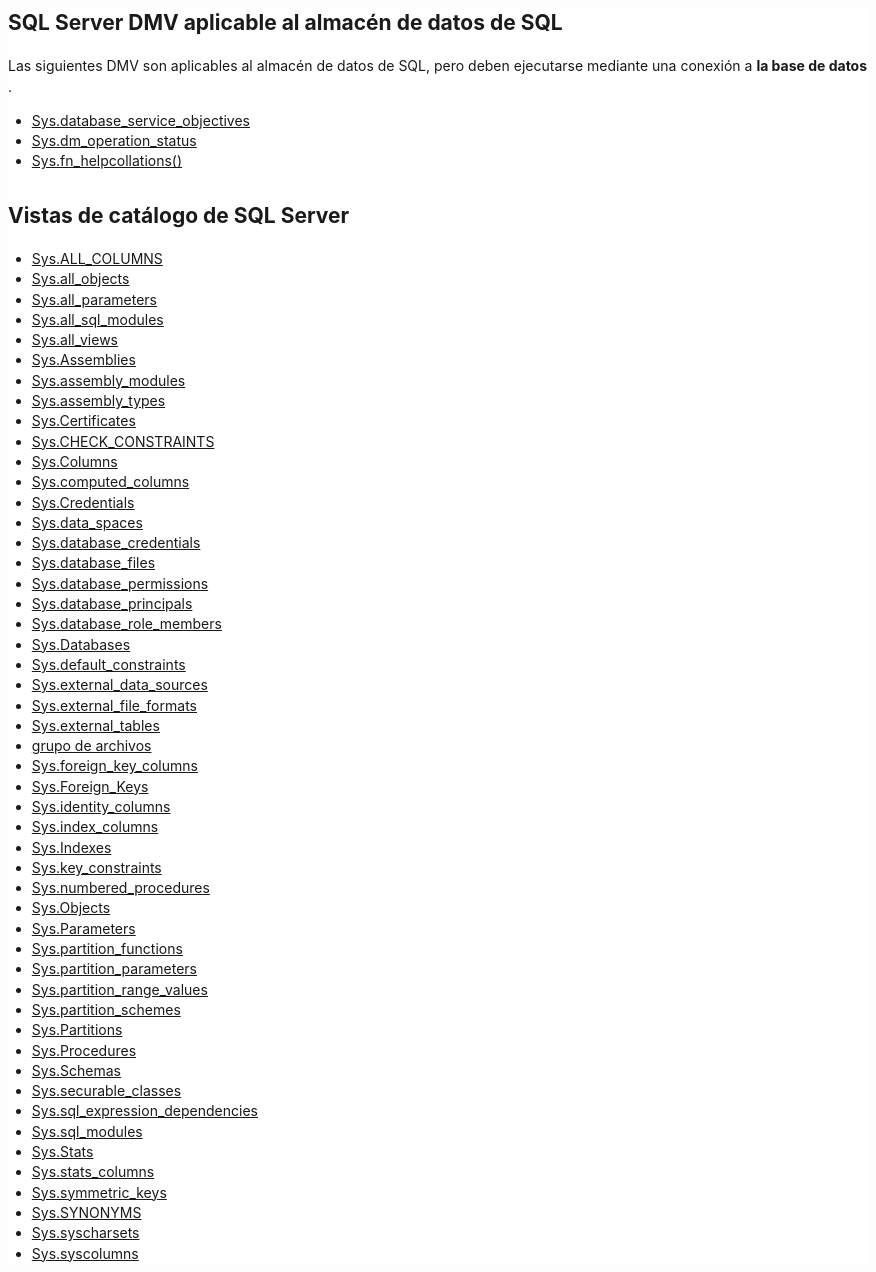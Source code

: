 ## <a name="sql-server-dmvs-applicable-to-sql-data-warehouse"></a>SQL Server DMV aplicable al almacén de datos de SQL

Las siguientes DMV son aplicables al almacén de datos de SQL, pero deben ejecutarse mediante una conexión a **la base de datos** .

- [Sys.database_service_objectives](https://msdn.microsoft.com/library/mt712619.aspx)
- [Sys.dm_operation_status](https://msdn.microsoft.com/library/dn270022.aspx)
- [Sys.fn_helpcollations()](https://msdn.microsoft.com/library/ms187963.aspx)

## <a name="sql-server-catalog-views"></a>Vistas de catálogo de SQL Server

- [Sys.ALL_COLUMNS](http://msdn.microsoft.com/library/ms177522.aspx)
- [Sys.all_objects](http://msdn.microsoft.com/library/ms178618.aspx)
- [Sys.all_parameters](http://msdn.microsoft.com/library/ms190340.aspx)
- [Sys.all_sql_modules](http://msdn.microsoft.com/library/ms184389.aspx)
- [Sys.all_views](http://msdn.microsoft.com/library/ms189510.aspx)
- [Sys.Assemblies](http://msdn.microsoft.com/library/ms189790.aspx)
- [Sys.assembly_modules](http://msdn.microsoft.com/library/ms180052.aspx)
- [Sys.assembly_types](http://msdn.microsoft.com/library/ms178020.aspx)
- [Sys.Certificates](http://msdn.microsoft.com/library/ms189774.aspx)
- [Sys.CHECK_CONSTRAINTS](http://msdn.microsoft.com/library/ms187388.aspx)
- [Sys.Columns](http://msdn.microsoft.com/library/ms176106.aspx)
- [Sys.computed_columns](http://msdn.microsoft.com/library/ms188744.aspx)
- [Sys.Credentials](https://msdn.microsoft.com/library/ms189745.aspx)
- [Sys.data_spaces](http://msdn.microsoft.com/library/ms190289.aspx)
- [Sys.database_credentials](https://msdn.microsoft.com/library/mt270282.aspx)
- [Sys.database_files](http://msdn.microsoft.com/library/ms174397.aspx)
- [Sys.database_permissions](http://msdn.microsoft.com/library/ms188367.aspx)
- [Sys.database_principals](http://msdn.microsoft.com/library/ms187328.aspx)
- [Sys.database_role_members](http://msdn.microsoft.com/library/ms189780.aspx)
- [Sys.Databases](http://msdn.microsoft.com/library/ms178534.aspx)
- [Sys.default_constraints](http://msdn.microsoft.com/library/ms173758.aspx)
- [Sys.external_data_sources](http://msdn.microsoft.com/library/dn935019.aspx)
- [Sys.external_file_formats](http://msdn.microsoft.com/library/dn935025.aspx)
- [Sys.external_tables](http://msdn.microsoft.com/library/dn935029.aspx)
- [grupo de archivos](http://msdn.microsoft.com/library/ms187782.aspx)
- [Sys.foreign_key_columns](http://msdn.microsoft.com/library/ms186306.aspx)
- [Sys.Foreign_Keys](http://msdn.microsoft.com/library/ms189807.aspx)
- [Sys.identity_columns](http://msdn.microsoft.com/library/ms187334.aspx)
- [Sys.index_columns](http://msdn.microsoft.com/library/ms175105.aspx)
- [Sys.Indexes](http://msdn.microsoft.com/library/ms173760.aspx)
- [Sys.key_constraints](http://msdn.microsoft.com/library/ms174321.aspx)
- [Sys.numbered_procedures](http://msdn.microsoft.com/library/ms179865.aspx)
- [Sys.Objects](http://msdn.microsoft.com/library/ms190324.aspx)
- [Sys.Parameters](http://msdn.microsoft.com/library/ms176074.aspx)
- [Sys.partition_functions](http://msdn.microsoft.com/library/ms187381.aspx)
- [Sys.partition_parameters](http://msdn.microsoft.com/library/ms175054.aspx)
- [Sys.partition_range_values](http://msdn.microsoft.com/library/ms187780.aspx)
- [Sys.partition_schemes](http://msdn.microsoft.com/library/ms189752.aspx)
- [Sys.Partitions](http://msdn.microsoft.com/library/ms175012.aspx)
- [Sys.Procedures](http://msdn.microsoft.com/library/ms188737.aspx)
- [Sys.Schemas](http://msdn.microsoft.com/library/ms176011.aspx)
- [Sys.securable_classes](http://msdn.microsoft.com/library/ms408301.aspx)
- [Sys.sql_expression_dependencies](http://msdn.microsoft.com/library/bb677315.aspx)
- [Sys.sql_modules](http://msdn.microsoft.com/library/ms175081.aspx)
- [Sys.Stats](http://msdn.microsoft.com/library/ms177623.aspx)
- [Sys.stats_columns](http://msdn.microsoft.com/library/ms187340.aspx)
- [Sys.symmetric_keys](https://msdn.microsoft.com/library/ms189446.aspx)
- [Sys.SYNONYMS](https://msdn.microsoft.com/library/ms189458.aspx)
- [Sys.syscharsets](https://msdn.microsoft.com/library/ms190300.aspx)
- [Sys.syscolumns](https://msdn.microsoft.com/library/ms186816.aspx)